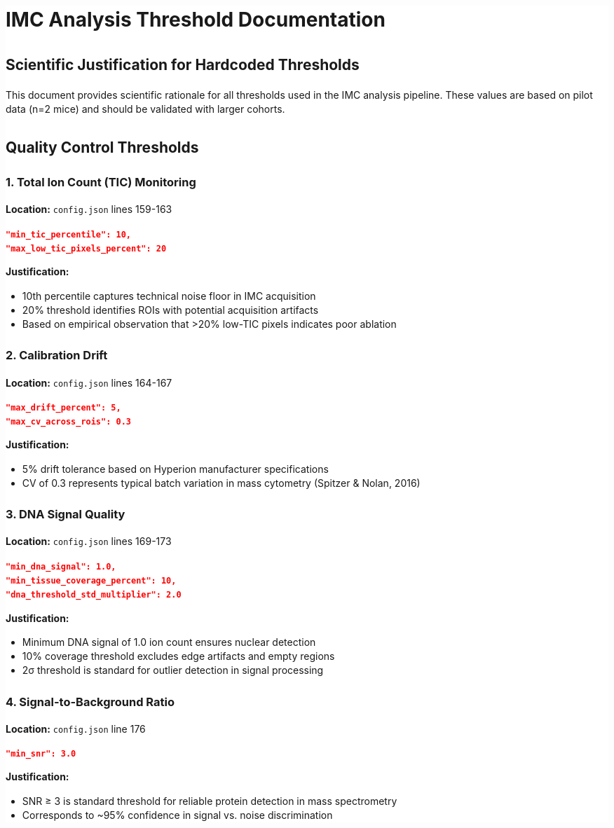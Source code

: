 # IMC Analysis Threshold Documentation

## Scientific Justification for Hardcoded Thresholds

This document provides scientific rationale for all thresholds used in the IMC analysis pipeline.
These values are based on pilot data (n=2 mice) and should be validated with larger cohorts.

## Quality Control Thresholds

### 1. Total Ion Count (TIC) Monitoring
**Location:** `config.json` lines 159-163
```json
"min_tic_percentile": 10,
"max_low_tic_pixels_percent": 20
```
**Justification:** 
- 10th percentile captures technical noise floor in IMC acquisition
- 20% threshold identifies ROIs with potential acquisition artifacts
- Based on empirical observation that >20% low-TIC pixels indicates poor ablation

### 2. Calibration Drift
**Location:** `config.json` lines 164-167
```json
"max_drift_percent": 5,
"max_cv_across_rois": 0.3
```
**Justification:**
- 5% drift tolerance based on Hyperion manufacturer specifications
- CV of 0.3 represents typical batch variation in mass cytometry (Spitzer & Nolan, 2016)

### 3. DNA Signal Quality
**Location:** `config.json` lines 169-173
```json
"min_dna_signal": 1.0,
"min_tissue_coverage_percent": 10,
"dna_threshold_std_multiplier": 2.0
```
**Justification:**
- Minimum DNA signal of 1.0 ion count ensures nuclear detection
- 10% coverage threshold excludes edge artifacts and empty regions
- 2σ threshold is standard for outlier detection in signal processing

### 4. Signal-to-Background Ratio
**Location:** `config.json` line 176
```json
"min_snr": 3.0
```
**Justification:**
- SNR ≥ 3 is standard threshold for reliable protein detection in mass spectrometry
- Corresponds to ~95% confidence in signal vs. noise discrimination
